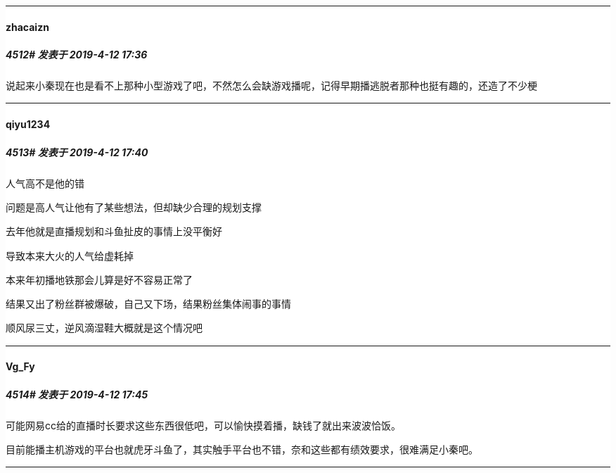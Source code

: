 





-----

####  zhacaizn  
##### 4512#       发表于 2019-4-12 17:36




说起来小秦现在也是看不上那种小型游戏了吧，不然怎么会缺游戏播呢，记得早期播逃脱者那种也挺有趣的，还造了不少梗







-----

####  qiyu1234  
##### 4513#       发表于 2019-4-12 17:40




人气高不是他的错

问题是高人气让他有了某些想法，但却缺少合理的规划支撑

去年他就是直播规划和斗鱼扯皮的事情上没平衡好

导致本来大火的人气给虚耗掉

本来年初播地铁那会儿算是好不容易正常了

结果又出了粉丝群被爆破，自己又下场，结果粉丝集体闹事的事情

顺风尿三丈，逆风滴湿鞋大概就是这个情况吧







-----

####  Vg_Fy  
##### 4514#       发表于 2019-4-12 17:45




可能网易cc给的直播时长要求这些东西很低吧，可以愉快摸着播，缺钱了就出来波波恰饭。


目前能播主机游戏的平台也就虎牙斗鱼了，其实触手平台也不错，奈和这些都有绩效要求，很难满足小秦吧。







-----
